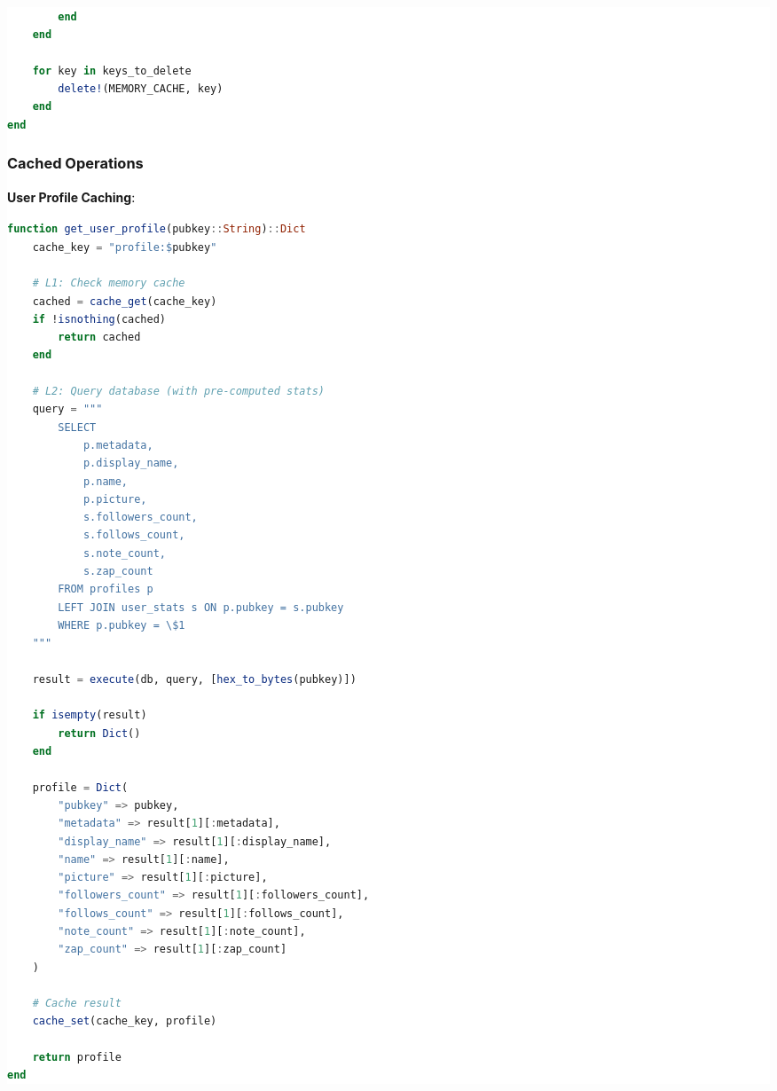 ```julia
        end
    end

    for key in keys_to_delete
        delete!(MEMORY_CACHE, key)
    end
end
```

### Cached Operations

**User Profile Caching**:

```julia
function get_user_profile(pubkey::String)::Dict
    cache_key = "profile:$pubkey"

    # L1: Check memory cache
    cached = cache_get(cache_key)
    if !isnothing(cached)
        return cached
    end

    # L2: Query database (with pre-computed stats)
    query = """
        SELECT
            p.metadata,
            p.display_name,
            p.name,
            p.picture,
            s.followers_count,
            s.follows_count,
            s.note_count,
            s.zap_count
        FROM profiles p
        LEFT JOIN user_stats s ON p.pubkey = s.pubkey
        WHERE p.pubkey = \$1
    """

    result = execute(db, query, [hex_to_bytes(pubkey)])

    if isempty(result)
        return Dict()
    end

    profile = Dict(
        "pubkey" => pubkey,
        "metadata" => result[1][:metadata],
        "display_name" => result[1][:display_name],
        "name" => result[1][:name],
        "picture" => result[1][:picture],
        "followers_count" => result[1][:followers_count],
        "follows_count" => result[1][:follows_count],
        "note_count" => result[1][:note_count],
        "zap_count" => result[1][:zap_count]
    )

    # Cache result
    cache_set(cache_key, profile)

    return profile
end
```

